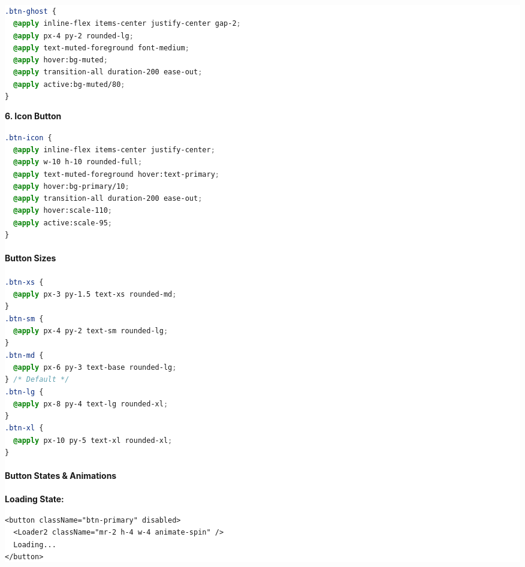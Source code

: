 ```css
.btn-ghost {
  @apply inline-flex items-center justify-center gap-2;
  @apply px-4 py-2 rounded-lg;
  @apply text-muted-foreground font-medium;
  @apply hover:bg-muted;
  @apply transition-all duration-200 ease-out;
  @apply active:bg-muted/80;
}
```

**6. Icon Button**

```css
.btn-icon {
  @apply inline-flex items-center justify-center;
  @apply w-10 h-10 rounded-full;
  @apply text-muted-foreground hover:text-primary;
  @apply hover:bg-primary/10;
  @apply transition-all duration-200 ease-out;
  @apply hover:scale-110;
  @apply active:scale-95;
}
```

#### Button Sizes

```css
.btn-xs {
  @apply px-3 py-1.5 text-xs rounded-md;
}
.btn-sm {
  @apply px-4 py-2 text-sm rounded-lg;
}
.btn-md {
  @apply px-6 py-3 text-base rounded-lg;
} /* Default */
.btn-lg {
  @apply px-8 py-4 text-lg rounded-xl;
}
.btn-xl {
  @apply px-10 py-5 text-xl rounded-xl;
}
```

#### Button States & Animations

**Loading State:**

```tsx
<button className="btn-primary" disabled>
  <Loader2 className="mr-2 h-4 w-4 animate-spin" />
  Loading...
</button>
```
